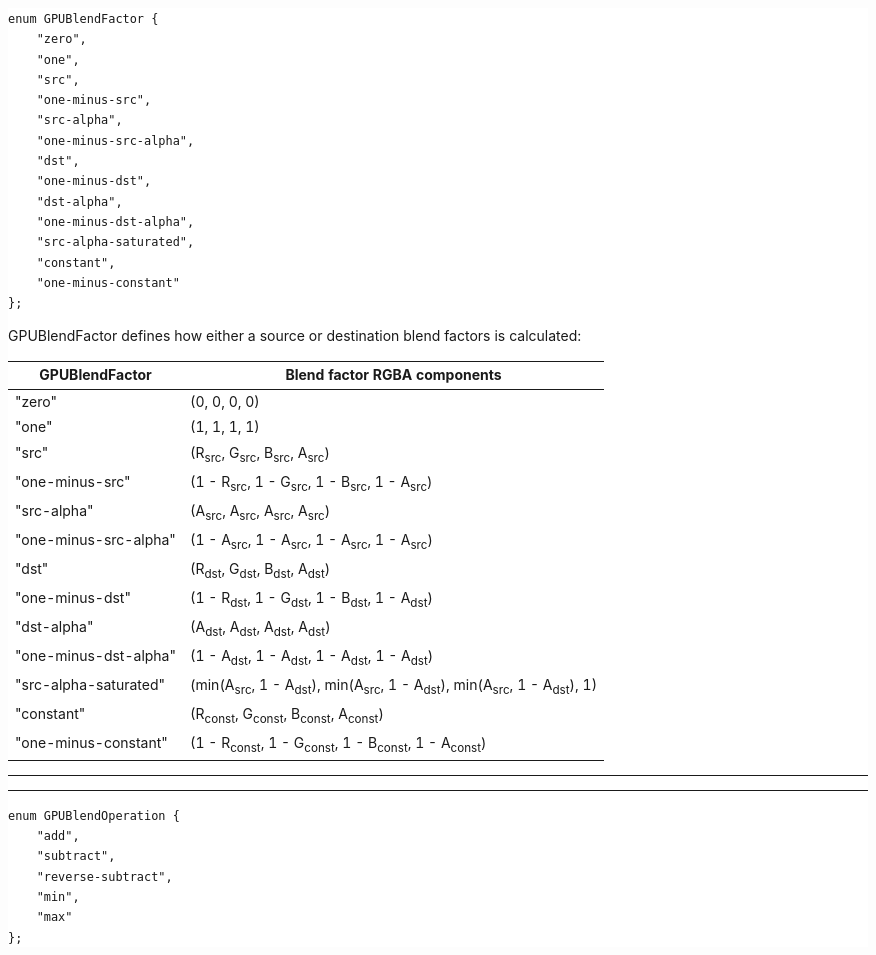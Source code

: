 
```
enum GPUBlendFactor {
    "zero",
    "one",
    "src",
    "one-minus-src",
    "src-alpha",
    "one-minus-src-alpha",
    "dst",
    "one-minus-dst",
    "dst-alpha",
    "one-minus-dst-alpha",
    "src-alpha-saturated",
    "constant",
    "one-minus-constant"
};
```

GPUBlendFactor defines how either a source or destination blend factors is calculated:

| GPUBlendFactor | Blend factor RGBA components |
| --- | --- |
| "zero" | (0, 0, 0, 0) |
| "one" | (1, 1, 1, 1) |
| "src" | (R<sub>src</sub>, G<sub>src</sub>, B<sub>src</sub>, A<sub>src</sub>) |
| "one-minus-src" | (1 - R<sub>src</sub>, 1 - G<sub>src</sub>, 1 - B<sub>src</sub>, 1 - A<sub>src</sub>) |
| "src-alpha" | (A<sub>src</sub>, A<sub>src</sub>, A<sub>src</sub>, A<sub>src</sub>) |
| "one-minus-src-alpha" | (1 - A<sub>src</sub>, 1 - A<sub>src</sub>, 1 - A<sub>src</sub>, 1 - A<sub>src</sub>) |
| "dst" | (R<sub>dst</sub>, G<sub>dst</sub>, B<sub>dst</sub>, A<sub>dst</sub>) |
| "one-minus-dst" | (1 - R<sub>dst</sub>, 1 - G<sub>dst</sub>, 1 - B<sub>dst</sub>, 1 - A<sub>dst</sub>) |
| "dst-alpha" | (A<sub>dst</sub>, A<sub>dst</sub>, A<sub>dst</sub>, A<sub>dst</sub>) |
| "one-minus-dst-alpha" | (1 - A<sub>dst</sub>, 1 - A<sub>dst</sub>, 1 - A<sub>dst</sub>, 1 - A<sub>dst</sub>) |
| "src-alpha-saturated" | (min(A<sub>src</sub>, 1 - A<sub>dst</sub>), min(A<sub>src</sub>, 1 - A<sub>dst</sub>), min(A<sub>src</sub>, 1 - A<sub>dst</sub>), 1) |
| "constant" | (R<sub>const</sub>, G<sub>const</sub>, B<sub>const</sub>, A<sub>const</sub>) |
| "one-minus-constant" | (1 - R<sub>const</sub>, 1 - G<sub>const</sub>, 1 - B<sub>const</sub>, 1 - A<sub>const</sub>) |

---
---

```
enum GPUBlendOperation {
    "add",
    "subtract",
    "reverse-subtract",
    "min",
    "max"
};
```

